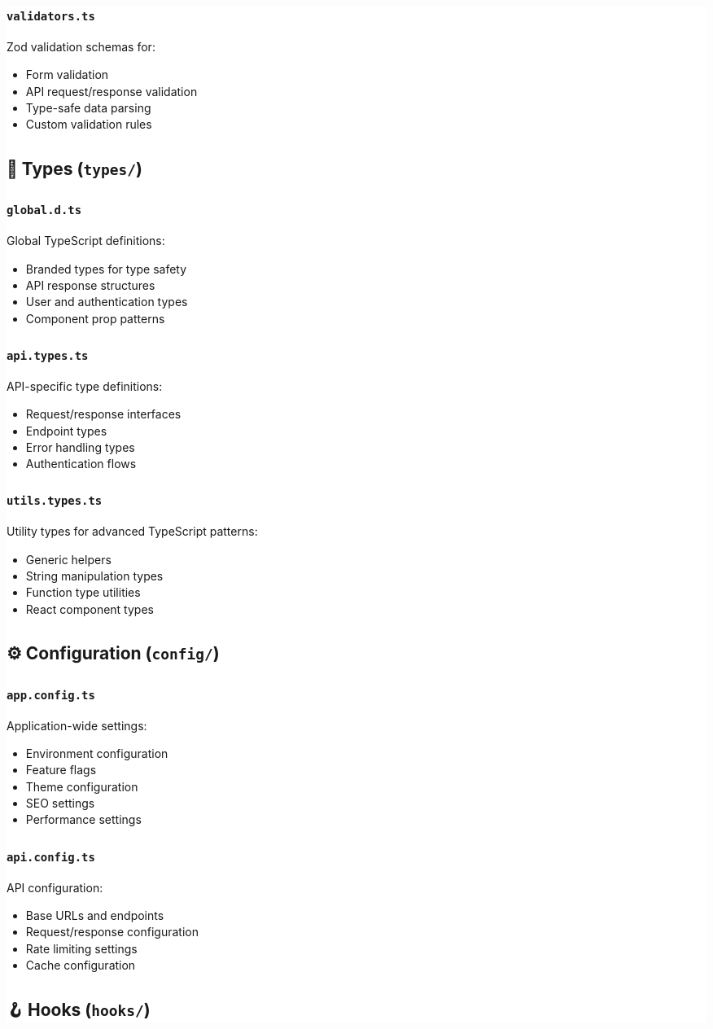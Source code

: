 ### `validators.ts`
Zod validation schemas for:
- Form validation
- API request/response validation
- Type-safe data parsing
- Custom validation rules

## 📝 Types (`types/`)

### `global.d.ts`
Global TypeScript definitions:
- Branded types for type safety
- API response structures
- User and authentication types
- Component prop patterns

### `api.types.ts`
API-specific type definitions:
- Request/response interfaces
- Endpoint types
- Error handling types
- Authentication flows

### `utils.types.ts`
Utility types for advanced TypeScript patterns:
- Generic helpers
- String manipulation types
- Function type utilities
- React component types

## ⚙️ Configuration (`config/`)

### `app.config.ts`
Application-wide settings:
- Environment configuration
- Feature flags
- Theme configuration
- SEO settings
- Performance settings

### `api.config.ts`
API configuration:
- Base URLs and endpoints
- Request/response configuration
- Rate limiting settings
- Cache configuration

## 🪝 Hooks (`hooks/`)
